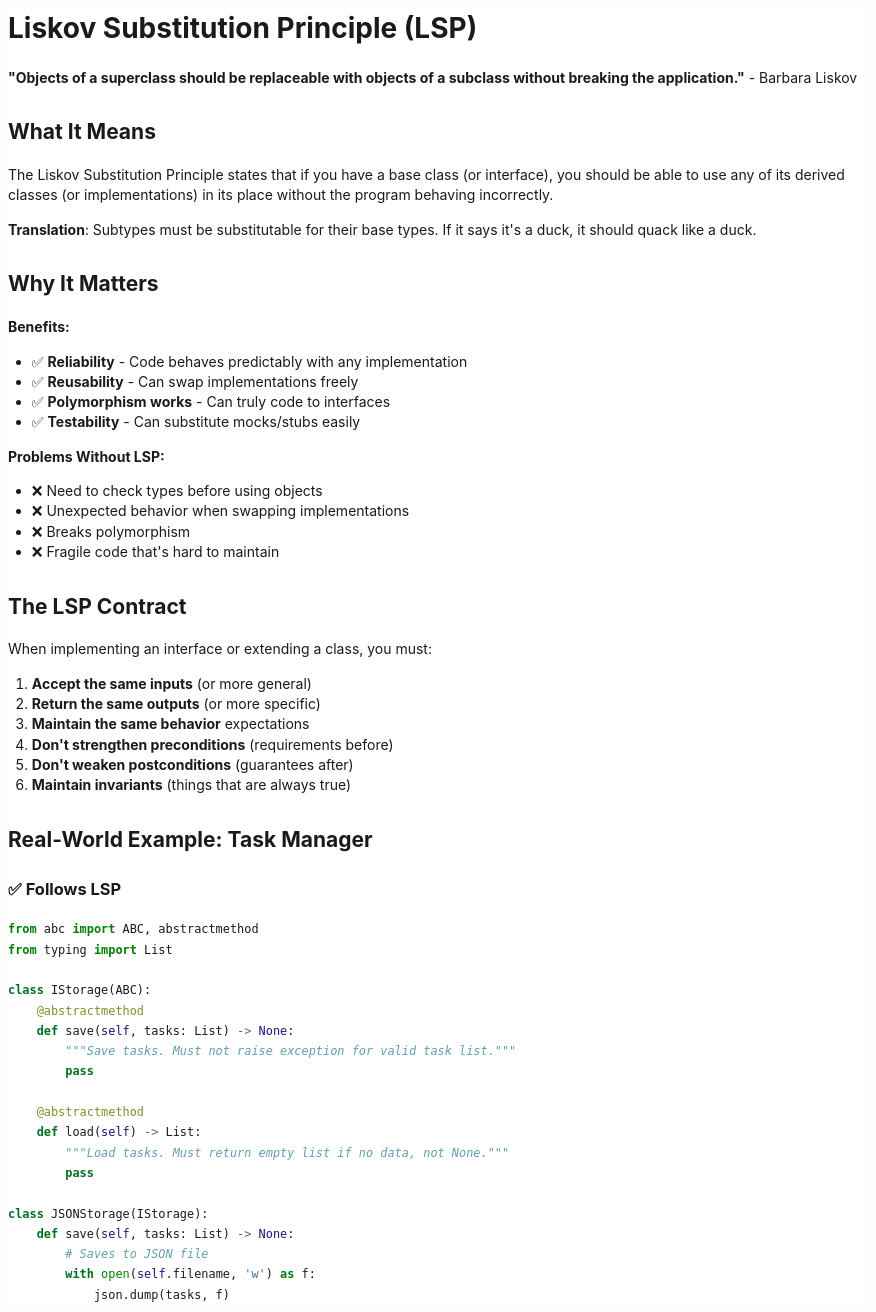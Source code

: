 # Liskov Substitution Principle (LSP)

**"Objects of a superclass should be replaceable with objects of a subclass without breaking the application."** - Barbara Liskov

## What It Means

The Liskov Substitution Principle states that if you have a base class (or interface), you should be able to use any of its derived classes (or implementations) in its place without the program behaving incorrectly.

**Translation**: Subtypes must be substitutable for their base types. If it says it's a duck, it should quack like a duck.

## Why It Matters

**Benefits:**
- ✅ **Reliability** - Code behaves predictably with any implementation
- ✅ **Reusability** - Can swap implementations freely
- ✅ **Polymorphism works** - Can truly code to interfaces
- ✅ **Testability** - Can substitute mocks/stubs easily

**Problems Without LSP:**
- ❌ Need to check types before using objects
- ❌ Unexpected behavior when swapping implementations
- ❌ Breaks polymorphism
- ❌ Fragile code that's hard to maintain

## The LSP Contract

When implementing an interface or extending a class, you must:

1. **Accept the same inputs** (or more general)
2. **Return the same outputs** (or more specific)
3. **Maintain the same behavior** expectations
4. **Don't strengthen preconditions** (requirements before)
5. **Don't weaken postconditions** (guarantees after)
6. **Maintain invariants** (things that are always true)

## Real-World Example: Task Manager

### ✅ Follows LSP

```python
from abc import ABC, abstractmethod
from typing import List

class IStorage(ABC):
    @abstractmethod
    def save(self, tasks: List) -> None:
        """Save tasks. Must not raise exception for valid task list."""
        pass
    
    @abstractmethod
    def load(self) -> List:
        """Load tasks. Must return empty list if no data, not None."""
        pass

class JSONStorage(IStorage):
    def save(self, tasks: List) -> None:
        # Saves to JSON file
        with open(self.filename, 'w') as f:
            json.dump(tasks, f)
```